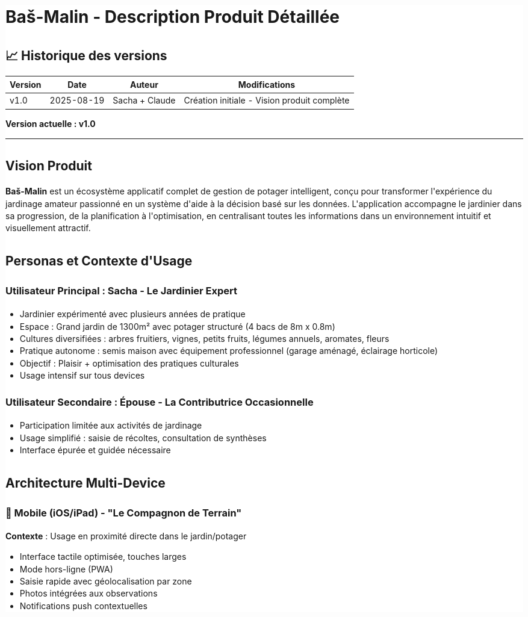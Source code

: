 # **Baš-Malin - Description Produit Détaillée**

## **📈 Historique des versions**

| Version | Date | Auteur | Modifications |
|---------|------|--------|---------------|
| v1.0 | 2025-08-19 | Sacha + Claude | Création initiale - Vision produit complète |

**Version actuelle : v1.0**

---

## **Vision Produit**

**Baš-Malin** est un écosystème applicatif complet de gestion de potager intelligent, conçu pour transformer l'expérience du jardinage amateur passionné en un système d'aide à la décision basé sur les données. L'application accompagne le jardinier dans sa progression, de la planification à l'optimisation, en centralisant toutes les informations dans un environnement intuitif et visuellement attractif.

## **Personas et Contexte d'Usage**

### **Utilisateur Principal : Sacha - Le Jardinier Expert**
- Jardinier expérimenté avec plusieurs années de pratique
- Espace : Grand jardin de 1300m² avec potager structuré (4 bacs de 8m x 0.8m)
- Cultures diversifiées : arbres fruitiers, vignes, petits fruits, légumes annuels, aromates, fleurs
- Pratique autonome : semis maison avec équipement professionnel (garage aménagé, éclairage horticole)
- Objectif : Plaisir + optimisation des pratiques culturales
- Usage intensif sur tous devices

### **Utilisateur Secondaire : Épouse - La Contributrice Occasionnelle**
- Participation limitée aux activités de jardinage
- Usage simplifié : saisie de récoltes, consultation de synthèses
- Interface épurée et guidée nécessaire

## **Architecture Multi-Device**

### **📱 Mobile (iOS/iPad) - "Le Compagnon de Terrain"**
**Contexte** : Usage en proximité directe dans le jardin/potager
- Interface tactile optimisée, touches larges
- Mode hors-ligne (PWA)
- Saisie rapide avec géolocalisation par zone
- Photos intégrées aux observations
- Notifications push contextuelles
